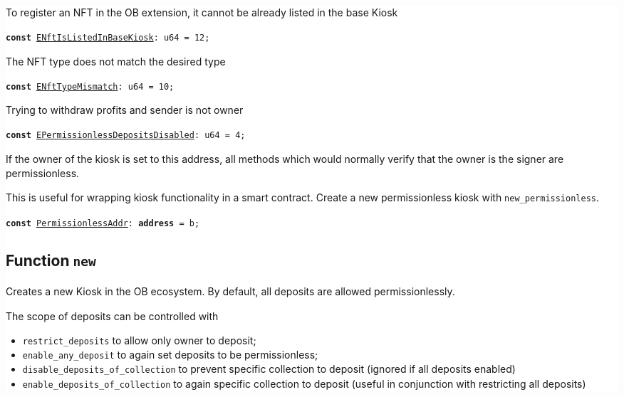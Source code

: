 

<a name="0x95a441d389b07437d00dd07e0b6f05f513d7659b13fd7c5d3923c7d9d847199b_ob_kiosk_ENftIsListedInBaseKiosk"></a>

To register an NFT in the OB extension, it cannot be already listed in the
base Kiosk


<pre><code><b>const</b> <a href="ob_kiosk.md#0x95a441d389b07437d00dd07e0b6f05f513d7659b13fd7c5d3923c7d9d847199b_ob_kiosk_ENftIsListedInBaseKiosk">ENftIsListedInBaseKiosk</a>: u64 = 12;
</code></pre>



<a name="0x95a441d389b07437d00dd07e0b6f05f513d7659b13fd7c5d3923c7d9d847199b_ob_kiosk_ENftTypeMismatch"></a>

The NFT type does not match the desired type


<pre><code><b>const</b> <a href="ob_kiosk.md#0x95a441d389b07437d00dd07e0b6f05f513d7659b13fd7c5d3923c7d9d847199b_ob_kiosk_ENftTypeMismatch">ENftTypeMismatch</a>: u64 = 10;
</code></pre>



<a name="0x95a441d389b07437d00dd07e0b6f05f513d7659b13fd7c5d3923c7d9d847199b_ob_kiosk_EPermissionlessDepositsDisabled"></a>

Trying to withdraw profits and sender is not owner


<pre><code><b>const</b> <a href="ob_kiosk.md#0x95a441d389b07437d00dd07e0b6f05f513d7659b13fd7c5d3923c7d9d847199b_ob_kiosk_EPermissionlessDepositsDisabled">EPermissionlessDepositsDisabled</a>: u64 = 4;
</code></pre>



<a name="0x95a441d389b07437d00dd07e0b6f05f513d7659b13fd7c5d3923c7d9d847199b_ob_kiosk_PermissionlessAddr"></a>

If the owner of the kiosk is set to this address, all methods which
would normally verify that the owner is the signer are permissionless.

This is useful for wrapping kiosk functionality in a smart contract.
Create a new permissionless kiosk with <code>new_permissionless</code>.


<pre><code><b>const</b> <a href="ob_kiosk.md#0x95a441d389b07437d00dd07e0b6f05f513d7659b13fd7c5d3923c7d9d847199b_ob_kiosk_PermissionlessAddr">PermissionlessAddr</a>: <b>address</b> = b;
</code></pre>



<a name="0x95a441d389b07437d00dd07e0b6f05f513d7659b13fd7c5d3923c7d9d847199b_ob_kiosk_new"></a>

## Function `new`

Creates a new Kiosk in the OB ecosystem.
By default, all deposits are allowed permissionlessly.

The scope of deposits can be controlled with
- <code>restrict_deposits</code> to allow only owner to deposit;
- <code>enable_any_deposit</code> to again set deposits to be permissionless;
- <code>disable_deposits_of_collection</code> to prevent specific collection to
deposit (ignored if all deposits enabled)
- <code>enable_deposits_of_collection</code> to again specific collection to deposit
(useful in conjunction with restricting all deposits)
